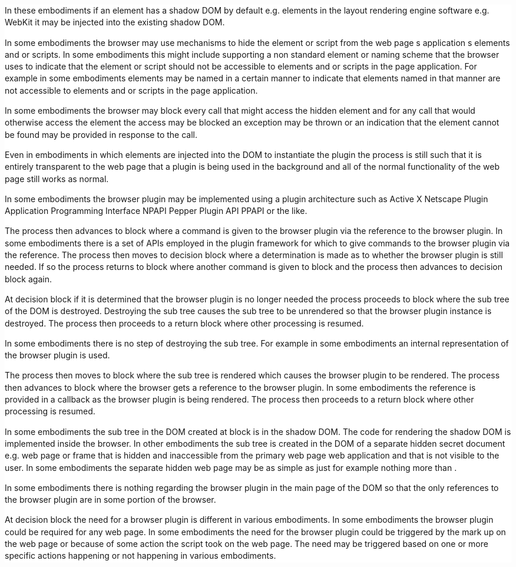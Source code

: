 In these embodiments if an element has a shadow DOM by default e.g. elements in the layout rendering engine software e.g. WebKit it may be injected into the existing shadow DOM.

In some embodiments the browser may use mechanisms to hide the element or script from the web page s application s elements and or scripts. In some embodiments this might include supporting a non standard element or naming scheme that the browser uses to indicate that the element or script should not be accessible to elements and or scripts in the page application. For example in some embodiments elements may be named in a certain manner to indicate that elements named in that manner are not accessible to elements and or scripts in the page application.

In some embodiments the browser may block every call that might access the hidden element and for any call that would otherwise access the element the access may be blocked an exception may be thrown or an indication that the element cannot be found may be provided in response to the call.

Even in embodiments in which elements are injected into the DOM to instantiate the plugin the process is still such that it is entirely transparent to the web page that a plugin is being used in the background and all of the normal functionality of the web page still works as normal.

In some embodiments the browser plugin may be implemented using a plugin architecture such as Active X Netscape Plugin Application Programming Interface NPAPI Pepper Plugin API PPAPI or the like.

The process then advances to block where a command is given to the browser plugin via the reference to the browser plugin. In some embodiments there is a set of APIs employed in the plugin framework for which to give commands to the browser plugin via the reference. The process then moves to decision block where a determination is made as to whether the browser plugin is still needed. If so the process returns to block where another command is given to block and the process then advances to decision block again.

At decision block if it is determined that the browser plugin is no longer needed the process proceeds to block where the sub tree of the DOM is destroyed. Destroying the sub tree causes the sub tree to be unrendered so that the browser plugin instance is destroyed. The process then proceeds to a return block where other processing is resumed.

In some embodiments there is no step of destroying the sub tree. For example in some embodiments an internal representation of the browser plugin is used.

The process then moves to block where the sub tree is rendered which causes the browser plugin to be rendered. The process then advances to block where the browser gets a reference to the browser plugin. In some embodiments the reference is provided in a callback as the browser plugin is being rendered. The process then proceeds to a return block where other processing is resumed.

In some embodiments the sub tree in the DOM created at block is in the shadow DOM. The code for rendering the shadow DOM is implemented inside the browser. In other embodiments the sub tree is created in the DOM of a separate hidden secret document e.g. web page or frame that is hidden and inaccessible from the primary web page web application and that is not visible to the user. In some embodiments the separate hidden web page may be as simple as just for example nothing more than .

In some embodiments there is nothing regarding the browser plugin in the main page of the DOM so that the only references to the browser plugin are in some portion of the browser.

At decision block the need for a browser plugin is different in various embodiments. In some embodiments the browser plugin could be required for any web page. In some embodiments the need for the browser plugin could be triggered by the mark up on the web page or because of some action the script took on the web page. The need may be triggered based on one or more specific actions happening or not happening in various embodiments.
